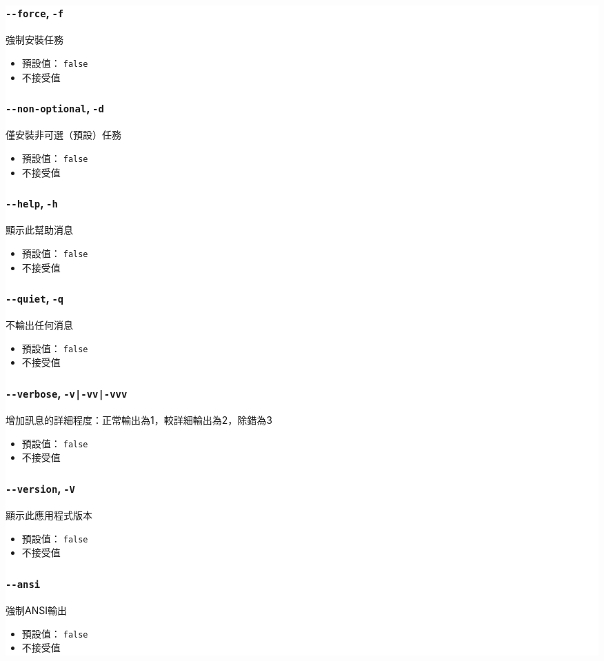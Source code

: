 
### `--force`, `-f`



強制安裝任務
- 預設值： `false`
- 不接受值



### `--non-optional`, `-d`



僅安裝非可選（預設）任務
- 預設值： `false`
- 不接受值



### `--help`, `-h`



顯示此幫助消息
- 預設值： `false`
- 不接受值



### `--quiet`, `-q`



不輸出任何消息
- 預設值： `false`
- 不接受值



### `--verbose`, `-v|-vv|-vvv`



增加訊息的詳細程度：正常輸出為1，較詳細輸出為2，除錯為3
- 預設值： `false`
- 不接受值



### `--version`, `-V`



顯示此應用程式版本
- 預設值： `false`
- 不接受值


### `--ansi`

強制ANSI輸出
- 預設值： `false`
- 不接受值
